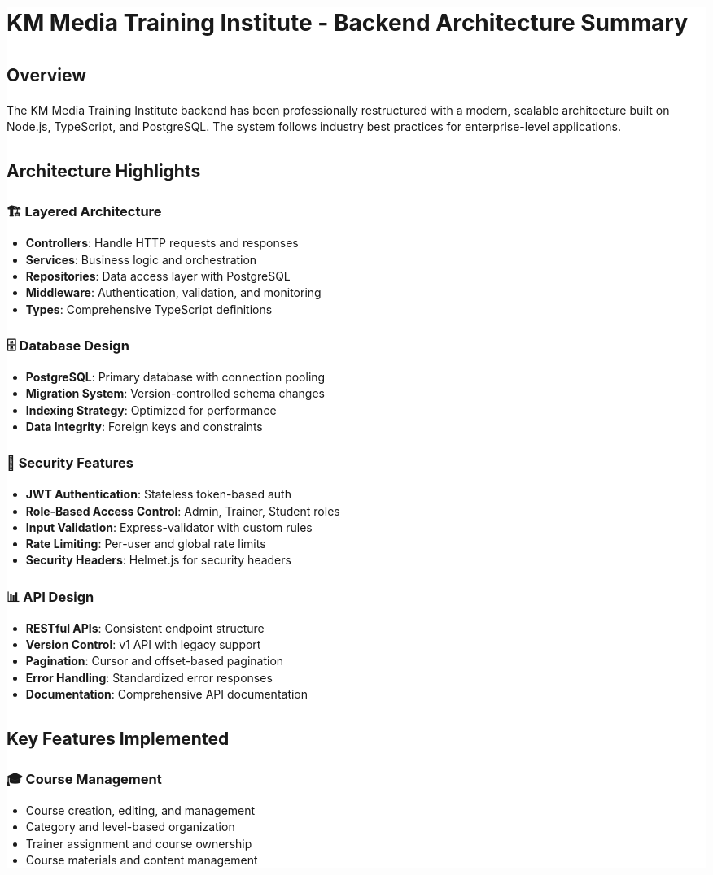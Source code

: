 # KM Media Training Institute - Backend Architecture Summary

## Overview

The KM Media Training Institute backend has been professionally restructured with a modern, scalable architecture built on Node.js, TypeScript, and PostgreSQL. The system follows industry best practices for enterprise-level applications.

## Architecture Highlights

### 🏗️ **Layered Architecture**

- **Controllers**: Handle HTTP requests and responses
- **Services**: Business logic and orchestration
- **Repositories**: Data access layer with PostgreSQL
- **Middleware**: Authentication, validation, and monitoring
- **Types**: Comprehensive TypeScript definitions

### 🗄️ **Database Design**

- **PostgreSQL**: Primary database with connection pooling
- **Migration System**: Version-controlled schema changes
- **Indexing Strategy**: Optimized for performance
- **Data Integrity**: Foreign keys and constraints

### 🔐 **Security Features**

- **JWT Authentication**: Stateless token-based auth
- **Role-Based Access Control**: Admin, Trainer, Student roles
- **Input Validation**: Express-validator with custom rules
- **Rate Limiting**: Per-user and global rate limits
- **Security Headers**: Helmet.js for security headers

### 📊 **API Design**

- **RESTful APIs**: Consistent endpoint structure
- **Version Control**: v1 API with legacy support
- **Pagination**: Cursor and offset-based pagination
- **Error Handling**: Standardized error responses
- **Documentation**: Comprehensive API documentation

## Key Features Implemented

### 🎓 **Course Management**

- Course creation, editing, and management
- Category and level-based organization
- Trainer assignment and course ownership
- Course materials and content management
